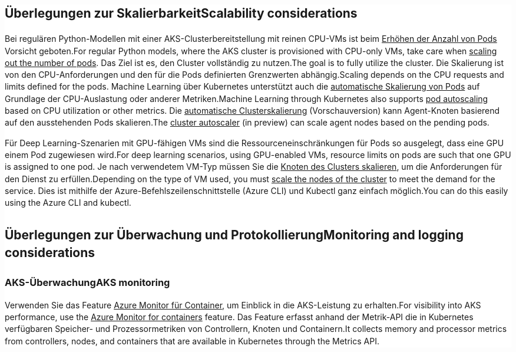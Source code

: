 ## <a name="scalability-considerations"></a><span data-ttu-id="a1624-165">Überlegungen zur Skalierbarkeit</span><span class="sxs-lookup"><span data-stu-id="a1624-165">Scalability considerations</span></span>

<span data-ttu-id="a1624-166">Bei regulären Python-Modellen mit einer AKS-Clusterbereitstellung mit reinen CPU-VMs ist beim [Erhöhen der Anzahl von Pods][manually-scale-pods] Vorsicht geboten.</span><span class="sxs-lookup"><span data-stu-id="a1624-166">For regular Python models, where the AKS cluster is provisioned with CPU-only VMs, take care when [scaling out the number of pods][manually-scale-pods].</span></span> <span data-ttu-id="a1624-167">Das Ziel ist es, den Cluster vollständig zu nutzen.</span><span class="sxs-lookup"><span data-stu-id="a1624-167">The goal is to fully utilize the cluster.</span></span> <span data-ttu-id="a1624-168">Die Skalierung ist von den CPU-Anforderungen und den für die Pods definierten Grenzwerten abhängig.</span><span class="sxs-lookup"><span data-stu-id="a1624-168">Scaling depends on the CPU requests and limits defined for the pods.</span></span> <span data-ttu-id="a1624-169">Machine Learning über Kubernetes unterstützt auch die [automatische Skalierung von Pods][autoscale-pods] auf Grundlage der CPU-Auslastung oder anderer Metriken.</span><span class="sxs-lookup"><span data-stu-id="a1624-169">Machine Learning through Kubernetes also supports [pod autoscaling][autoscale-pods] based on CPU utilization or other metrics.</span></span> <span data-ttu-id="a1624-170">Die [automatische Clusterskalierung][autoscaler] (Vorschauversion) kann Agent-Knoten basierend auf den ausstehenden Pods skalieren.</span><span class="sxs-lookup"><span data-stu-id="a1624-170">The [cluster autoscaler][autoscaler] (in preview) can scale agent nodes based on the pending pods.</span></span>

<span data-ttu-id="a1624-171">Für Deep Learning-Szenarien mit GPU-fähigen VMs sind die Ressourceneinschränkungen für Pods so ausgelegt, dass eine GPU einem Pod zugewiesen wird.</span><span class="sxs-lookup"><span data-stu-id="a1624-171">For deep learning scenarios, using GPU-enabled VMs, resource limits on pods are such that one GPU is assigned to one pod.</span></span> <span data-ttu-id="a1624-172">Je nach verwendetem VM-Typ müssen Sie die [Knoten des Clusters skalieren][scale-cluster], um die Anforderungen für den Dienst zu erfüllen.</span><span class="sxs-lookup"><span data-stu-id="a1624-172">Depending on the type of VM used, you must [scale the nodes of the cluster][scale-cluster] to meet the demand for the service.</span></span> <span data-ttu-id="a1624-173">Dies ist mithilfe der Azure-Befehlszeilenschnittstelle (Azure CLI) und Kubectl ganz einfach möglich.</span><span class="sxs-lookup"><span data-stu-id="a1624-173">You can do this easily using the Azure CLI and kubectl.</span></span>

## <a name="monitoring-and-logging-considerations"></a><span data-ttu-id="a1624-174">Überlegungen zur Überwachung und Protokollierung</span><span class="sxs-lookup"><span data-stu-id="a1624-174">Monitoring and logging considerations</span></span>

### <a name="aks-monitoring"></a><span data-ttu-id="a1624-175">AKS-Überwachung</span><span class="sxs-lookup"><span data-stu-id="a1624-175">AKS monitoring</span></span>

<span data-ttu-id="a1624-176">Verwenden Sie das Feature [Azure Monitor für Container][monitor-containers], um Einblick in die AKS-Leistung zu erhalten.</span><span class="sxs-lookup"><span data-stu-id="a1624-176">For visibility into AKS performance, use the [Azure Monitor for containers][monitor-containers] feature.</span></span> <span data-ttu-id="a1624-177">Das Feature erfasst anhand der Metrik-API die in Kubernetes verfügbaren Speicher- und Prozessormetriken von Controllern, Knoten und Containern.</span><span class="sxs-lookup"><span data-stu-id="a1624-177">It collects memory and processor metrics from controllers, nodes, and containers that are available in Kubernetes through the Metrics API.</span></span>


[aad-auth]: /azure/aks/aad-integration
[acr]: /azure/container-registry/
[something]: https://kubernetes.io/docs/reference/access-authn-authz/authentication/
[aks]: /azure/aks/intro-kubernetes
[autoscaler]: /azure/aks/autoscaler
[autoscale-pods]: /azure/aks/tutorial-kubernetes-scale#autoscale-pods
[azcopy]: /azure/storage/common/storage-use-azcopy-linux
[ddos]: /azure/virtual-network/ddos-protection-overview
[get-started]: /azure/security-center/security-center-get-started
[github-python]: https://github.com/Microsoft/MLAKSDeployAML
[github-dl]: https://github.com/Microsoft/AKSDeploymentTutorial_AML
[gpus-vs-cpus]: https://azure.microsoft.com/en-us/blog/gpus-vs-cpus-for-deployment-of-deep-learning-models/
[https-ingress]: /azure/aks/ingress-tls
[ingress-controller]: https://kubernetes.io/docs/concepts/services-networking/ingress/
[kubectl]: https://kubernetes.io/docs/tasks/tools/install-kubectl/
[aml]: /azure/machine-learning/service/overview-what-is-azure-ml
[manually-scale-pods]: /azure/aks/tutorial-kubernetes-scale#manually-scale-pods
[monitor-containers]: /azure/monitoring/monitoring-container-insights-overview
[Berechtigungen]: /azure/aks/concepts-identity
[permissions]: /azure/aks/concepts-identity
[rbac]: /azure/active-directory/role-based-access-control-what-is
[scale-cluster]: /azure/aks/scale-cluster
[scikit]: https://pypi.org/project/scikit-learn/
[security-center]: /azure/security-center/security-center-intro
[vm]: /azure/virtual-machines/